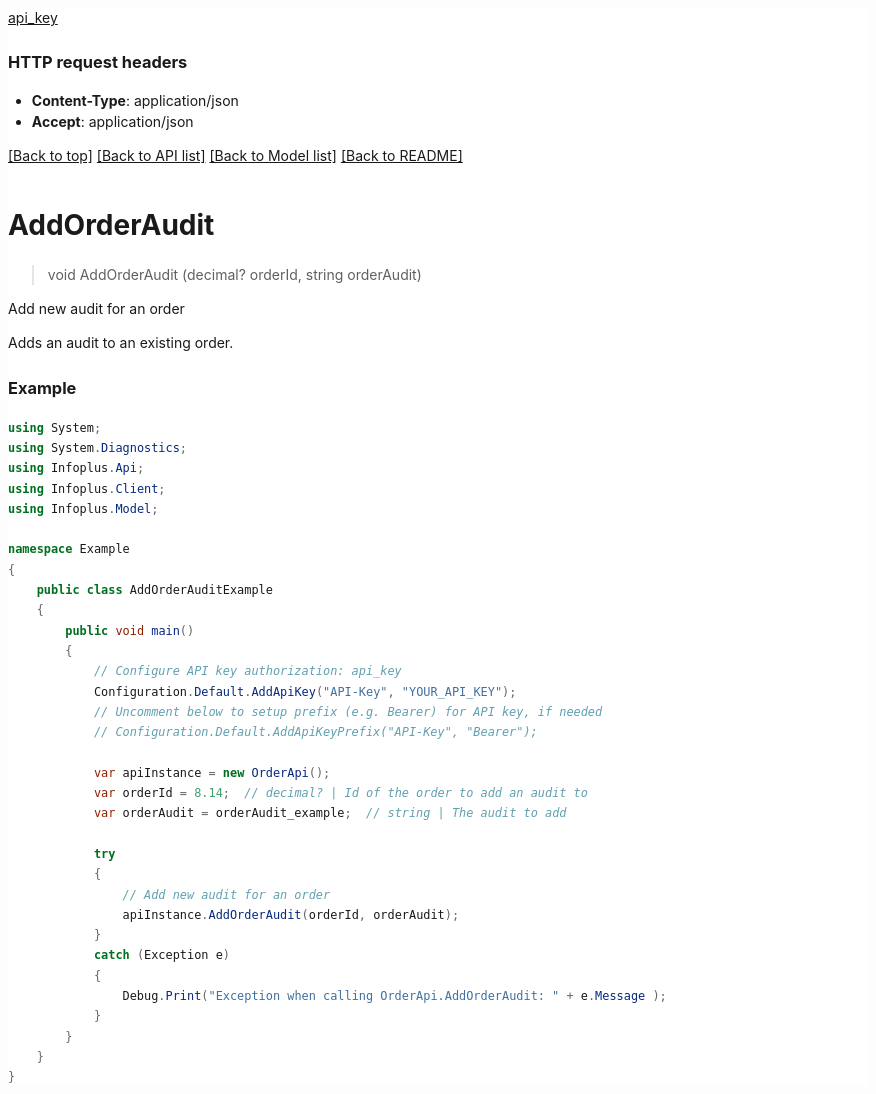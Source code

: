 [api_key](../README.md#api_key)

### HTTP request headers

 - **Content-Type**: application/json
 - **Accept**: application/json

[[Back to top]](#) [[Back to API list]](../README.md#documentation-for-api-endpoints) [[Back to Model list]](../README.md#documentation-for-models) [[Back to README]](../README.md)

<a name="addorderaudit"></a>
# **AddOrderAudit**
> void AddOrderAudit (decimal? orderId, string orderAudit)

Add new audit for an order

Adds an audit to an existing order.

### Example
```csharp
using System;
using System.Diagnostics;
using Infoplus.Api;
using Infoplus.Client;
using Infoplus.Model;

namespace Example
{
    public class AddOrderAuditExample
    {
        public void main()
        {
            // Configure API key authorization: api_key
            Configuration.Default.AddApiKey("API-Key", "YOUR_API_KEY");
            // Uncomment below to setup prefix (e.g. Bearer) for API key, if needed
            // Configuration.Default.AddApiKeyPrefix("API-Key", "Bearer");

            var apiInstance = new OrderApi();
            var orderId = 8.14;  // decimal? | Id of the order to add an audit to
            var orderAudit = orderAudit_example;  // string | The audit to add

            try
            {
                // Add new audit for an order
                apiInstance.AddOrderAudit(orderId, orderAudit);
            }
            catch (Exception e)
            {
                Debug.Print("Exception when calling OrderApi.AddOrderAudit: " + e.Message );
            }
        }
    }
}
```
